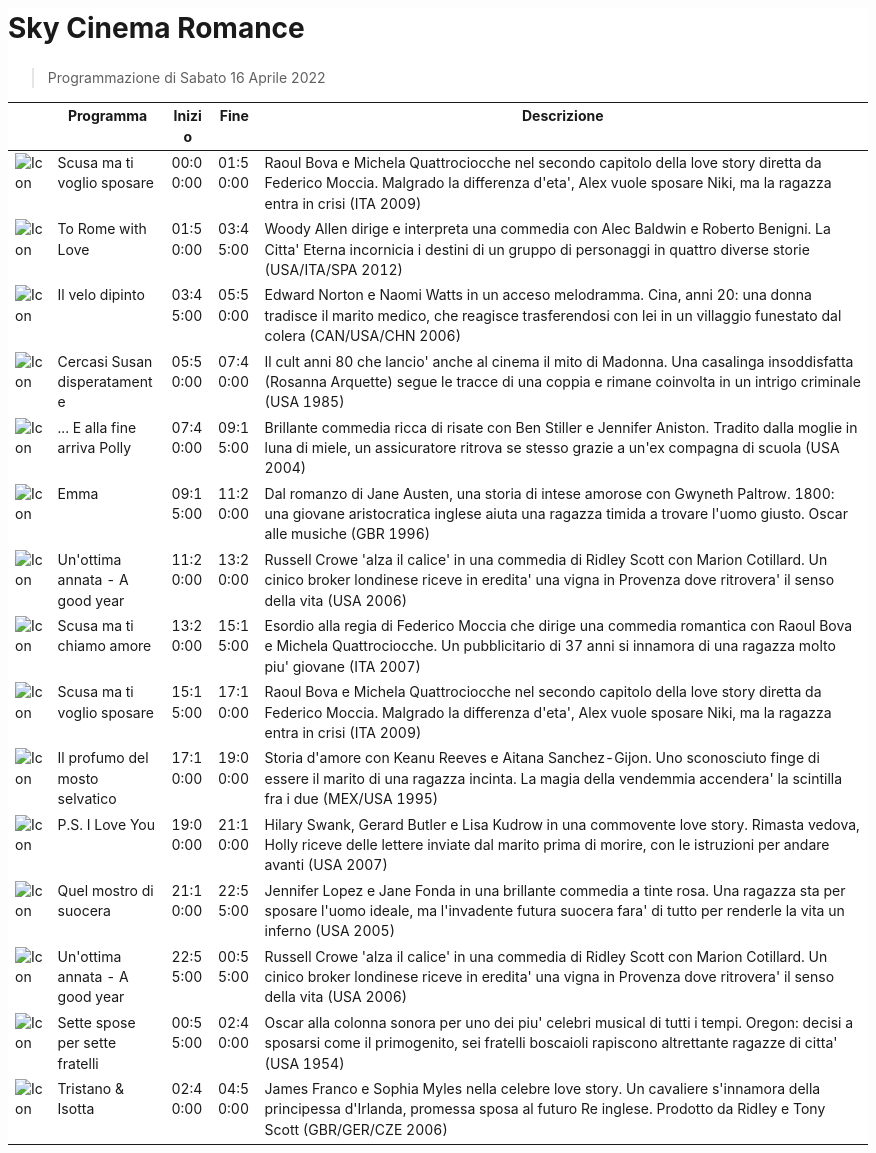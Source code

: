 # Sky Cinema Romance
> Programmazione di Sabato 16 Aprile 2022

||Programma|Inizio|Fine|Descrizione|
|---|---|---|---|---|
|![Icon](https://guidatv.sky.it/uuid/9734e19b-3f32-4a81-bc65-0b9bdcac0117/cover?md5ChecksumParam=7e1278cd843ae47be79faacf04f8625a)|Scusa ma ti voglio sposare|00:00:00|01:50:00|Raoul Bova e Michela Quattrociocche nel secondo capitolo della love story diretta da Federico Moccia. Malgrado la differenza d&#039;eta&#039;, Alex vuole sposare Niki, ma la ragazza entra in crisi (ITA 2009)
|![Icon](https://guidatv.sky.it/uuid/9949d9f6-8082-4f1e-a8d3-9d1b5f39d02e/cover?md5ChecksumParam=b0c3f1936d99e8f8f85c9d7c80d1cb80)|To Rome with Love|01:50:00|03:45:00|Woody Allen dirige e interpreta una commedia con Alec Baldwin e Roberto Benigni. La Citta&#039; Eterna incornicia i destini di un gruppo di personaggi in quattro diverse storie (USA/ITA/SPA 2012)
|![Icon](https://guidatv.sky.it/uuid/bf6970d9-0749-49bb-a0ff-64c39c6520b4/cover?md5ChecksumParam=43d6cbd640c7f839cc7888fe13a68dac)|Il velo dipinto|03:45:00|05:50:00|Edward Norton e Naomi Watts in un acceso melodramma. Cina, anni 20: una donna tradisce il marito medico, che reagisce trasferendosi con lei in un villaggio funestato dal colera (CAN/USA/CHN 2006)
|![Icon](https://guidatv.sky.it/uuid/194f603c-a99e-46bb-878e-ec8743591248/cover?md5ChecksumParam=5a9e97fbe34157e1386c165f60f8802c)|Cercasi Susan disperatamente|05:50:00|07:40:00|Il cult anni 80 che lancio&#039; anche al cinema il mito di Madonna. Una casalinga insoddisfatta (Rosanna Arquette) segue le tracce di una coppia e rimane coinvolta in un intrigo criminale (USA 1985)
|![Icon](https://guidatv.sky.it/uuid/20a54860-876f-45b0-8610-6c5e77cad953/cover?md5ChecksumParam=9143cc0ac80e0cda9a380903c179fcd3)|... E alla fine arriva Polly|07:40:00|09:15:00|Brillante commedia ricca di risate con Ben Stiller e Jennifer Aniston. Tradito dalla moglie in luna di miele, un assicuratore ritrova se stesso grazie a un&#039;ex compagna di scuola (USA 2004)
|![Icon](https://guidatv.sky.it/uuid/91e51d60-5796-43cb-bc14-c0187eb0b1ae/cover?md5ChecksumParam=24ae2e6ee5f01044e5ed29552690259a)|Emma|09:15:00|11:20:00|Dal romanzo di Jane Austen, una storia di intese amorose con Gwyneth Paltrow. 1800: una giovane aristocratica inglese aiuta una ragazza timida a trovare l&#039;uomo giusto. Oscar alle musiche (GBR 1996)
|![Icon](https://guidatv.sky.it/uuid/79596388-63c4-42e0-9d61-545abe9099da/cover?md5ChecksumParam=ddff63bcc55d9e8f7ede199cb478cc7e)|Un&#039;ottima annata - A good year|11:20:00|13:20:00|Russell Crowe &#039;alza il calice&#039; in una commedia di Ridley Scott con Marion Cotillard. Un cinico broker londinese riceve in eredita&#039; una vigna in Provenza dove ritrovera&#039; il senso della vita (USA 2006)
|![Icon](https://guidatv.sky.it/uuid/cd4b5dea-d0db-43e3-b2e9-73190ed48f1c/cover?md5ChecksumParam=5f8cedc811e27232c3a1ff45d620e2b7)|Scusa ma ti chiamo amore|13:20:00|15:15:00|Esordio alla regia di Federico Moccia che dirige una commedia romantica con Raoul Bova e Michela Quattrociocche. Un pubblicitario di 37 anni si innamora di una ragazza molto piu&#039; giovane (ITA 2007)
|![Icon](https://guidatv.sky.it/uuid/9734e19b-3f32-4a81-bc65-0b9bdcac0117/cover?md5ChecksumParam=7e1278cd843ae47be79faacf04f8625a)|Scusa ma ti voglio sposare|15:15:00|17:10:00|Raoul Bova e Michela Quattrociocche nel secondo capitolo della love story diretta da Federico Moccia. Malgrado la differenza d&#039;eta&#039;, Alex vuole sposare Niki, ma la ragazza entra in crisi (ITA 2009)
|![Icon](https://guidatv.sky.it/uuid/b5d92dce-21e5-4414-a0fb-22c8c6c693f6/cover?md5ChecksumParam=bcd953ad10bccd701af4ac3f0343d17e)|Il profumo del mosto selvatico|17:10:00|19:00:00|Storia d&#039;amore con Keanu Reeves e Aitana Sanchez-Gijon. Uno sconosciuto finge di essere il marito di una ragazza incinta. La magia della vendemmia accendera&#039; la scintilla fra i due (MEX/USA 1995)
|![Icon](https://guidatv.sky.it/uuid/eb143ebc-55ab-4a67-8373-a1fdc14dbb83/cover?md5ChecksumParam=5b7e64b09b2dcee7ab38119af449d953)|P.S. I Love You|19:00:00|21:10:00|Hilary Swank, Gerard Butler e Lisa Kudrow in una commovente love story. Rimasta vedova, Holly riceve delle lettere inviate dal marito prima di morire, con le istruzioni per andare avanti (USA 2007)
|![Icon](https://guidatv.sky.it/uuid/bb65d991-4571-4172-ae9a-dbdd9ead8158/cover?md5ChecksumParam=a8f8ce6a3a14e4fad89209af0bb004ff)|Quel mostro di suocera|21:10:00|22:55:00|Jennifer Lopez e Jane Fonda in una brillante commedia a tinte rosa. Una ragazza sta per sposare l&#039;uomo ideale, ma l&#039;invadente futura suocera fara&#039; di tutto per renderle la vita un inferno (USA 2005)
|![Icon](https://guidatv.sky.it/uuid/79596388-63c4-42e0-9d61-545abe9099da/cover?md5ChecksumParam=ddff63bcc55d9e8f7ede199cb478cc7e)|Un&#039;ottima annata - A good year|22:55:00|00:55:00|Russell Crowe &#039;alza il calice&#039; in una commedia di Ridley Scott con Marion Cotillard. Un cinico broker londinese riceve in eredita&#039; una vigna in Provenza dove ritrovera&#039; il senso della vita (USA 2006)
|![Icon](https://guidatv.sky.it/uuid/941a597e-d5d2-4649-ad5b-186602a3c64c/cover?md5ChecksumParam=de5472b4407a3f8433b46fa54a1a1896)|Sette spose per sette fratelli|00:55:00|02:40:00|Oscar alla colonna sonora per uno dei piu&#039; celebri musical di tutti i tempi. Oregon: decisi a sposarsi come il primogenito, sei fratelli boscaioli rapiscono altrettante ragazze di citta&#039; (USA 1954)
|![Icon](https://guidatv.sky.it/uuid/5da84aab-2607-4905-97a8-feef9bfd94aa/cover?md5ChecksumParam=a4a00f68d302fa5e41e4352ebbe5a7c2)|Tristano &amp; Isotta|02:40:00|04:50:00|James Franco e Sophia Myles nella celebre love story. Un cavaliere s&#039;innamora della principessa d&#039;Irlanda, promessa sposa al futuro Re inglese. Prodotto da Ridley e Tony Scott (GBR/GER/CZE 2006)